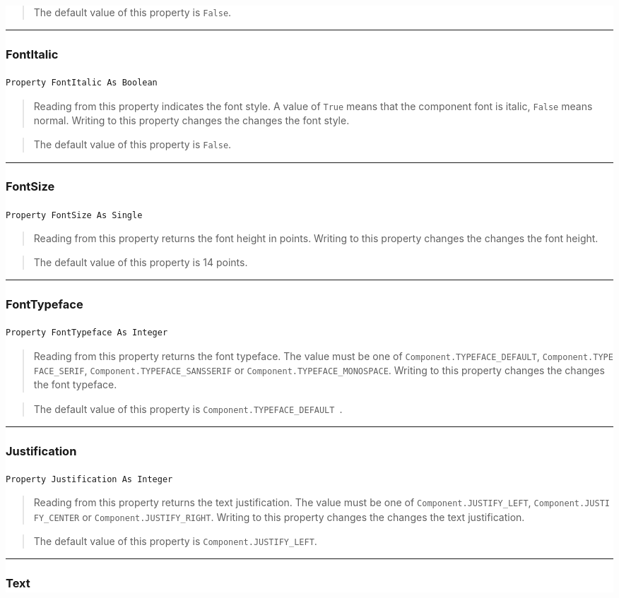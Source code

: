 > The default value of this property is `False`.

---

### FontItalic ###

```
Property FontItalic As Boolean
```

> Reading from this property indicates the font style. A value of `True` means that the component font is italic, `False` means normal. Writing to this property changes the changes the font style.

> The default value of this property is `False`.

---

### FontSize ###

```
Property FontSize As Single
```

> Reading from this property returns the font height in points. Writing to this property changes the changes the font height.

> The default value of this property is 14 points.

---

### FontTypeface ###

```
Property FontTypeface As Integer
```

> Reading from this property returns the font typeface. The value must be one of `Component.TYPEFACE_DEFAULT`, `Component.TYPEFACE_SERIF`, `Component.TYPEFACE_SANSSERIF` or `Component.TYPEFACE_MONOSPACE`. Writing to this property changes the changes the font typeface.

> The default value of this property is `Component.TYPEFACE_DEFAULT `.

---

### Justification ###

```
Property Justification As Integer
```

> Reading from this property returns the text justification. The value must be one of `Component.JUSTIFY_LEFT`, `Component.JUSTIFY_CENTER` or `Component.JUSTIFY_RIGHT`. Writing to this property changes the changes the text justification.

> The default value of this property is `Component.JUSTIFY_LEFT`.

---

### Text ###
